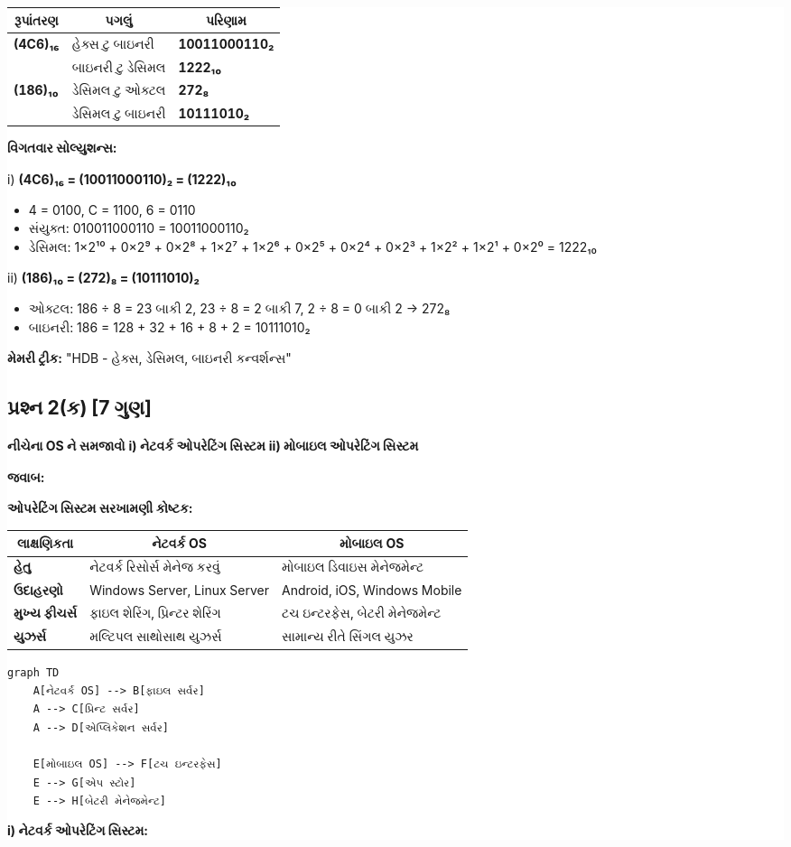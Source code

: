 | રૂપાંતરણ | પગલું | પરિણામ |
|-----------|------|--------|
| **(4C6)₁₆** | હેક્સ ટુ બાઇનરી | **10011000110₂** |
| | બાઇનરી ટુ ડેસિમલ | **1222₁₀** |
| **(186)₁₀** | ડેસિમલ ટુ ઓક્ટલ | **272₈** |
| | ડેસિમલ ટુ બાઇનરી | **10111010₂** |

**વિગતવાર સોલ્યુશન્સ:**

i) **(4C6)₁₆ = (10011000110)₂ = (1222)₁₀**

- 4 = 0100, C = 1100, 6 = 0110
- સંયુક્ત: 010011000110 = 10011000110₂
- ડેસિમલ: 1×2¹⁰ + 0×2⁹ + 0×2⁸ + 1×2⁷ + 1×2⁶ + 0×2⁵ + 0×2⁴ + 0×2³ + 1×2² + 1×2¹ + 0×2⁰ = 1222₁₀

ii) **(186)₁₀ = (272)₈ = (10111010)₂**

- ઓક્ટલ: 186 ÷ 8 = 23 બાકી 2, 23 ÷ 8 = 2 બાકી 7, 2 ÷ 8 = 0 બાકી 2 → 272₈
- બાઇનરી: 186 = 128 + 32 + 16 + 8 + 2 = 10111010₂

**મેમરી ટ્રીક:** "HDB - હેક્સ, ડેસિમલ, બાઇનરી કન્વર્શન્સ"

## પ્રશ્ન 2(ક) [7 ગુણ]

**નીચેના OS ને સમજાવો**
**i) નેટવર્ક ઓપરેટિંગ સિસ્ટમ**
**ii) મોબાઇલ ઓપરેટિંગ સિસ્ટમ**

**જવાબ:**

**ઓપરેટિંગ સિસ્ટમ સરખામણી કોષ્ટક:**

| લાક્ષણિકતા | નેટવર્ક OS | મોબાઇલ OS |
|-------------|------------|-----------|
| **હેતુ** | નેટવર્ક રિસોર્સ મેનેજ કરવું | મોબાઇલ ડિવાઇસ મેનેજમેન્ટ |
| **ઉદાહરણો** | Windows Server, Linux Server | Android, iOS, Windows Mobile |
| **મુખ્ય ફીચર્સ** | ફાઇલ શેરિંગ, પ્રિન્ટર શેરિંગ | ટચ ઇન્ટરફેસ, બેટરી મેનેજમેન્ટ |
| **યુઝર્સ** | મલ્ટિપલ સાથોસાથ યુઝર્સ | સામાન્ય રીતે સિંગલ યુઝર |

```mermaid
graph TD
    A[નેટવર્ક OS] --> B[ફાઇલ સર્વર]
    A --> C[પ્રિન્ટ સર્વર]
    A --> D[એપ્લિકેશન સર્વર]
    
    E[મોબાઇલ OS] --> F[ટચ ઇન્ટરફેસ]
    E --> G[એપ સ્ટોર]
    E --> H[બેટરી મેનેજમેન્ટ]
```

**i) નેટવર્ક ઓપરેટિંગ સિસ્ટમ:**
